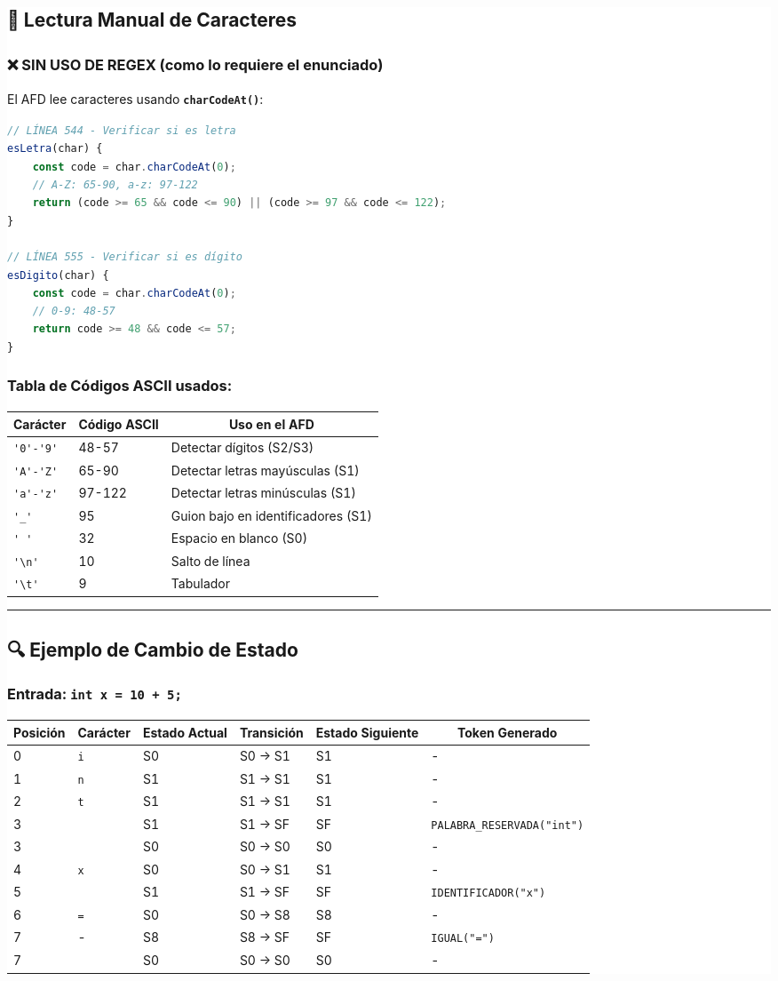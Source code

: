 ## 📖 Lectura Manual de Caracteres

### ❌ **SIN USO DE REGEX** (como lo requiere el enunciado)

El AFD lee caracteres usando **`charCodeAt()`**:

```javascript
// LÍNEA 544 - Verificar si es letra
esLetra(char) {
    const code = char.charCodeAt(0);
    // A-Z: 65-90, a-z: 97-122
    return (code >= 65 && code <= 90) || (code >= 97 && code <= 122);
}

// LÍNEA 555 - Verificar si es dígito
esDigito(char) {
    const code = char.charCodeAt(0);
    // 0-9: 48-57
    return code >= 48 && code <= 57;
}
```

### Tabla de Códigos ASCII usados:

| Carácter | Código ASCII | Uso en el AFD |
|----------|--------------|---------------|
| `'0'-'9'` | 48-57 | Detectar dígitos (S2/S3) |
| `'A'-'Z'` | 65-90 | Detectar letras mayúsculas (S1) |
| `'a'-'z'` | 97-122 | Detectar letras minúsculas (S1) |
| `'_'` | 95 | Guion bajo en identificadores (S1) |
| `' '` | 32 | Espacio en blanco (S0) |
| `'\n'` | 10 | Salto de línea |
| `'\t'` | 9 | Tabulador |

---

## 🔍 Ejemplo de Cambio de Estado

### Entrada: `int x = 10 + 5;`

| Posición | Carácter | Estado Actual | Transición | Estado Siguiente | Token Generado |
|----------|----------|---------------|------------|------------------|----------------|
| 0 | `i` | S0 | S0 → S1 | S1 | - |
| 1 | `n` | S1 | S1 → S1 | S1 | - |
| 2 | `t` | S1 | S1 → S1 | S1 | - |
| 3 | ` ` | S1 | S1 → SF | SF | `PALABRA_RESERVADA("int")` |
| 3 | ` ` | S0 | S0 → S0 | S0 | - |
| 4 | `x` | S0 | S0 → S1 | S1 | - |
| 5 | ` ` | S1 | S1 → SF | SF | `IDENTIFICADOR("x")` |
| 6 | `=` | S0 | S0 → S8 | S8 | - |
| 7 | - | S8 | S8 → SF | SF | `IGUAL("=")` |
| 7 | ` ` | S0 | S0 → S0 | S0 | - |